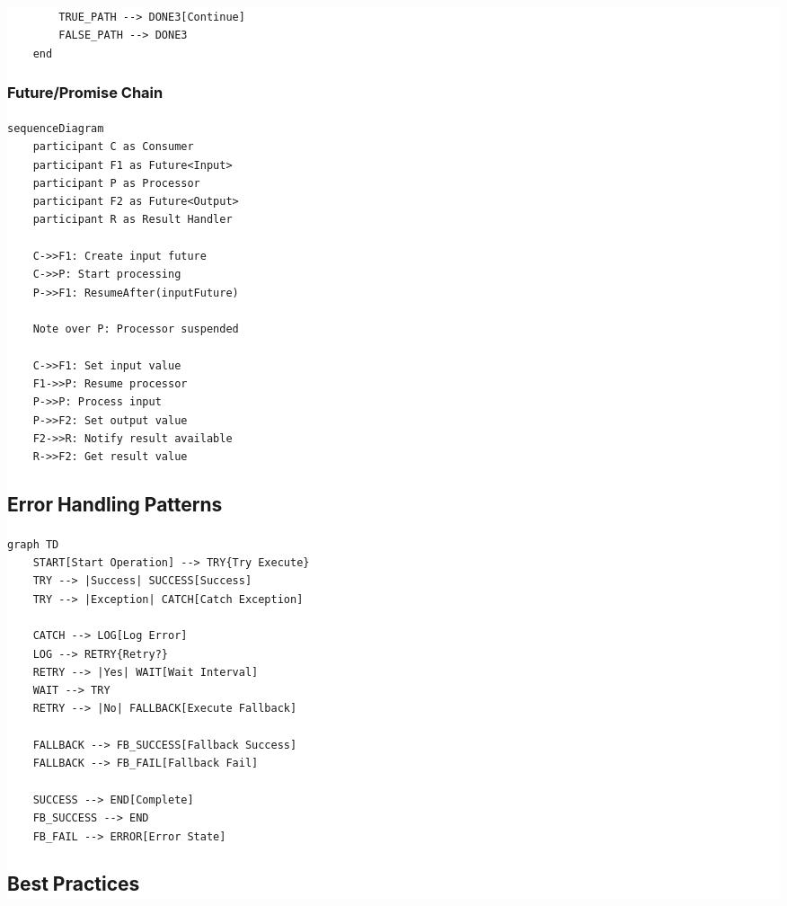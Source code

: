 ```mermaid
        TRUE_PATH --> DONE3[Continue]
        FALSE_PATH --> DONE3
    end
```

### Future/Promise Chain

```mermaid
sequenceDiagram
    participant C as Consumer
    participant F1 as Future<Input>
    participant P as Processor  
    participant F2 as Future<Output>
    participant R as Result Handler
    
    C->>F1: Create input future
    C->>P: Start processing
    P->>F1: ResumeAfter(inputFuture)
    
    Note over P: Processor suspended
    
    C->>F1: Set input value
    F1->>P: Resume processor
    P->>P: Process input
    P->>F2: Set output value
    F2->>R: Notify result available
    R->>F2: Get result value
```

## Error Handling Patterns

```mermaid
graph TD
    START[Start Operation] --> TRY{Try Execute}
    TRY --> |Success| SUCCESS[Success]
    TRY --> |Exception| CATCH[Catch Exception]
    
    CATCH --> LOG[Log Error]
    LOG --> RETRY{Retry?}
    RETRY --> |Yes| WAIT[Wait Interval]
    WAIT --> TRY
    RETRY --> |No| FALLBACK[Execute Fallback]
    
    FALLBACK --> FB_SUCCESS[Fallback Success]
    FALLBACK --> FB_FAIL[Fallback Fail]
    
    SUCCESS --> END[Complete]
    FB_SUCCESS --> END
    FB_FAIL --> ERROR[Error State]
```

## Best Practices
